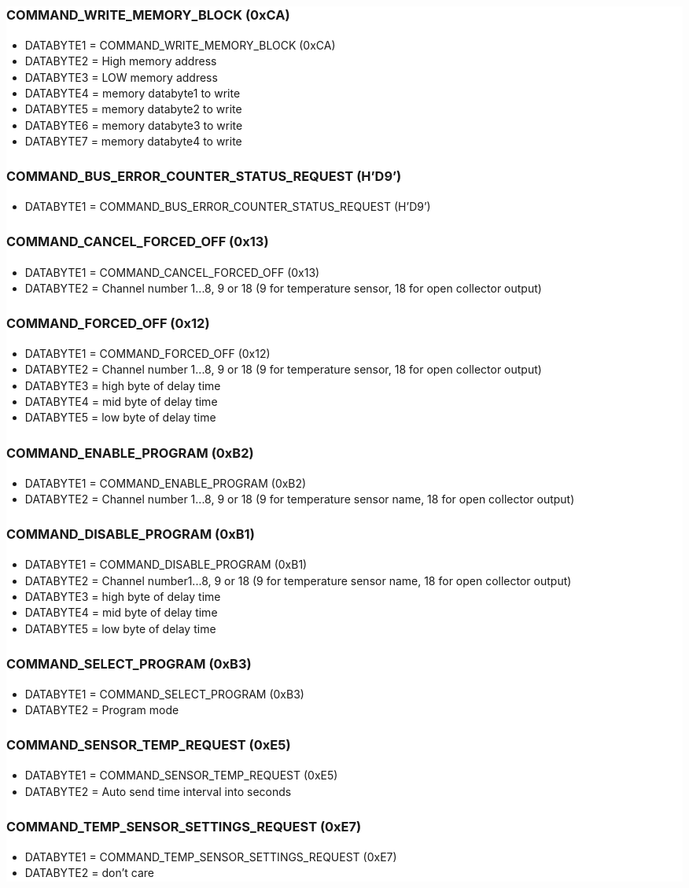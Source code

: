 ### COMMAND_WRITE_MEMORY_BLOCK (0xCA)
- DATABYTE1 = COMMAND_WRITE_MEMORY_BLOCK (0xCA) 
- DATABYTE2 = High memory address 
- DATABYTE3 = LOW memory address 
- DATABYTE4 = memory databyte1 to write 
- DATABYTE5 = memory databyte2 to write 
- DATABYTE6 = memory databyte3 to write 
- DATABYTE7 = memory databyte4 to write

### COMMAND_BUS_ERROR_COUNTER_STATUS_REQUEST (H’D9’)
- DATABYTE1 = COMMAND_BUS_ERROR_COUNTER_STATUS_REQUEST (H’D9’)

### COMMAND_CANCEL_FORCED_OFF (0x13)
- DATABYTE1 = COMMAND_CANCEL_FORCED_OFF (0x13) 
- DATABYTE2 = Channel number 1...8, 9 or 18 (9 for temperature sensor, 18 for open collector output)

### COMMAND_FORCED_OFF (0x12)
- DATABYTE1 = COMMAND_FORCED_OFF (0x12) 
- DATABYTE2 = Channel number 1...8, 9 or 18 (9 for temperature sensor, 18 for open collector output) 
- DATABYTE3 = high byte of delay time 
- DATABYTE4 = mid byte of delay time 
- DATABYTE5 = low byte of delay time

### COMMAND_ENABLE_PROGRAM (0xB2)
- DATABYTE1 = COMMAND_ENABLE_PROGRAM (0xB2) 
- DATABYTE2 = Channel number 1...8, 9 or 18 (9 for temperature sensor name, 18 for open collector output)

### COMMAND_DISABLE_PROGRAM (0xB1)
- DATABYTE1 = COMMAND_DISABLE_PROGRAM (0xB1) 
- DATABYTE2 = Channel number1...8, 9 or 18 (9 for temperature sensor name, 18 for open collector output) 
- DATABYTE3 = high byte of delay time 
- DATABYTE4 = mid byte of delay time 
- DATABYTE5 = low byte of delay time

### COMMAND_SELECT_PROGRAM (0xB3)
- DATABYTE1 = COMMAND_SELECT_PROGRAM (0xB3) 
- DATABYTE2 = Program mode

### COMMAND_SENSOR_TEMP_REQUEST (0xE5)
- DATABYTE1 = COMMAND_SENSOR_TEMP_REQUEST (0xE5) 
- DATABYTE2 = Auto send time interval into seconds

### COMMAND_TEMP_SENSOR_SETTINGS_REQUEST (0xE7)
- DATABYTE1 = COMMAND_TEMP_SENSOR_SETTINGS_REQUEST (0xE7) 
- DATABYTE2 = don’t care
